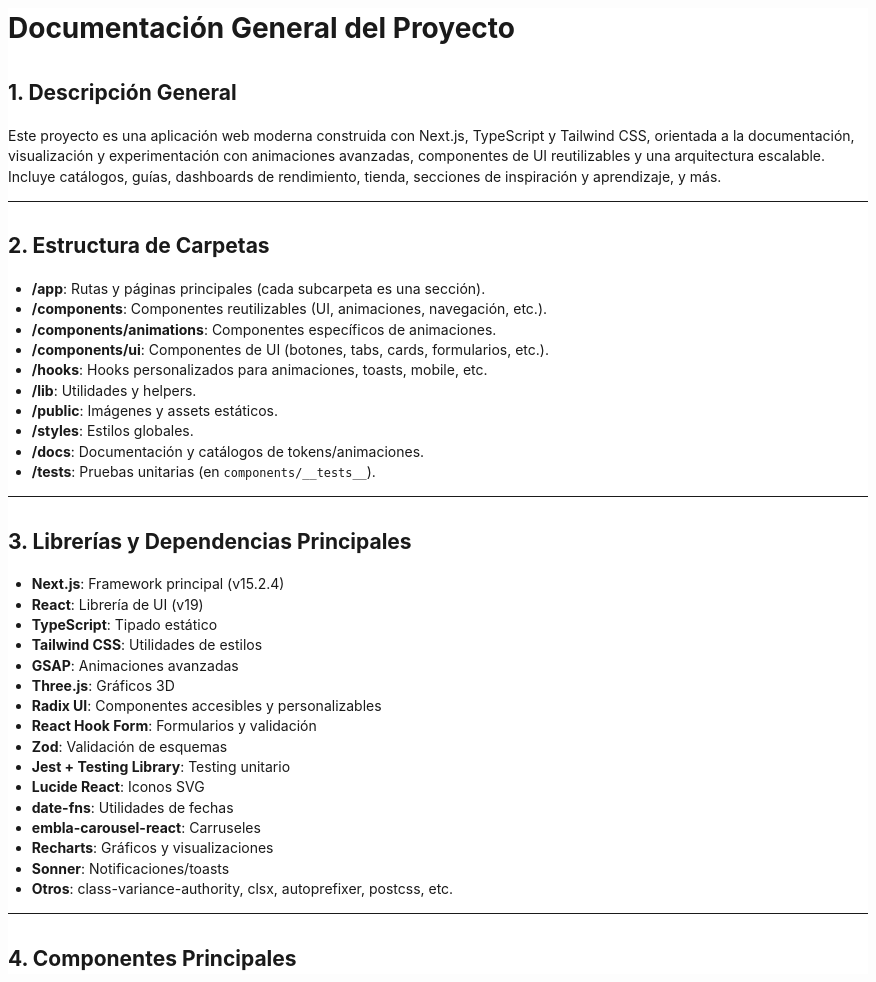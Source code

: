 # Documentación General del Proyecto

## 1. Descripción General

Este proyecto es una aplicación web moderna construida con Next.js, TypeScript y Tailwind CSS, orientada a la documentación, visualización y experimentación con animaciones avanzadas, componentes de UI reutilizables y una arquitectura escalable. Incluye catálogos, guías, dashboards de rendimiento, tienda, secciones de inspiración y aprendizaje, y más.

---

## 2. Estructura de Carpetas

- **/app**: Rutas y páginas principales (cada subcarpeta es una sección).
- **/components**: Componentes reutilizables (UI, animaciones, navegación, etc.).
- **/components/animations**: Componentes específicos de animaciones.
- **/components/ui**: Componentes de UI (botones, tabs, cards, formularios, etc.).
- **/hooks**: Hooks personalizados para animaciones, toasts, mobile, etc.
- **/lib**: Utilidades y helpers.
- **/public**: Imágenes y assets estáticos.
- **/styles**: Estilos globales.
- **/docs**: Documentación y catálogos de tokens/animaciones.
- **/tests**: Pruebas unitarias (en `components/__tests__`).

---

## 3. Librerías y Dependencias Principales

- **Next.js**: Framework principal (v15.2.4)
- **React**: Librería de UI (v19)
- **TypeScript**: Tipado estático
- **Tailwind CSS**: Utilidades de estilos
- **GSAP**: Animaciones avanzadas
- **Three.js**: Gráficos 3D
- **Radix UI**: Componentes accesibles y personalizables
- **React Hook Form**: Formularios y validación
- **Zod**: Validación de esquemas
- **Jest + Testing Library**: Testing unitario
- **Lucide React**: Iconos SVG
- **date-fns**: Utilidades de fechas
- **embla-carousel-react**: Carruseles
- **Recharts**: Gráficos y visualizaciones
- **Sonner**: Notificaciones/toasts
- **Otros**: class-variance-authority, clsx, autoprefixer, postcss, etc.

---

## 4. Componentes Principales
